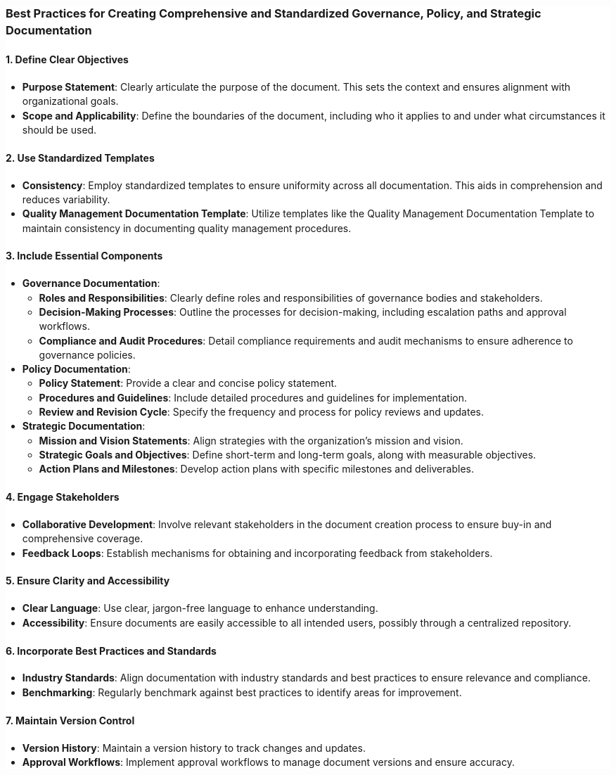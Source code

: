 
### Best Practices for Creating Comprehensive and Standardized Governance, Policy, and Strategic Documentation

#### 1. Define Clear Objectives
   - **Purpose Statement**: Clearly articulate the purpose of the document. This sets the context and ensures alignment with organizational goals.
   - **Scope and Applicability**: Define the boundaries of the document, including who it applies to and under what circumstances it should be used.

#### 2. Use Standardized Templates
   - **Consistency**: Employ standardized templates to ensure uniformity across all documentation. This aids in comprehension and reduces variability.
   - **Quality Management Documentation Template**: Utilize templates like the Quality Management Documentation Template to maintain consistency in documenting quality management procedures.

#### 3. Include Essential Components
   - **Governance Documentation**:
     - **Roles and Responsibilities**: Clearly define roles and responsibilities of governance bodies and stakeholders.
     - **Decision-Making Processes**: Outline the processes for decision-making, including escalation paths and approval workflows.
     - **Compliance and Audit Procedures**: Detail compliance requirements and audit mechanisms to ensure adherence to governance policies.
   - **Policy Documentation**:
     - **Policy Statement**: Provide a clear and concise policy statement.
     - **Procedures and Guidelines**: Include detailed procedures and guidelines for implementation.
     - **Review and Revision Cycle**: Specify the frequency and process for policy reviews and updates.
   - **Strategic Documentation**:
     - **Mission and Vision Statements**: Align strategies with the organization’s mission and vision.
     - **Strategic Goals and Objectives**: Define short-term and long-term goals, along with measurable objectives.
     - **Action Plans and Milestones**: Develop action plans with specific milestones and deliverables.

#### 4. Engage Stakeholders
   - **Collaborative Development**: Involve relevant stakeholders in the document creation process to ensure buy-in and comprehensive coverage.
   - **Feedback Loops**: Establish mechanisms for obtaining and incorporating feedback from stakeholders.

#### 5. Ensure Clarity and Accessibility
   - **Clear Language**: Use clear, jargon-free language to enhance understanding.
   - **Accessibility**: Ensure documents are easily accessible to all intended users, possibly through a centralized repository.

#### 6. Incorporate Best Practices and Standards
   - **Industry Standards**: Align documentation with industry standards and best practices to ensure relevance and compliance.
   - **Benchmarking**: Regularly benchmark against best practices to identify areas for improvement.

#### 7. Maintain Version Control
   - **Version History**: Maintain a version history to track changes and updates.
   - **Approval Workflows**: Implement approval workflows to manage document versions and ensure accuracy.
